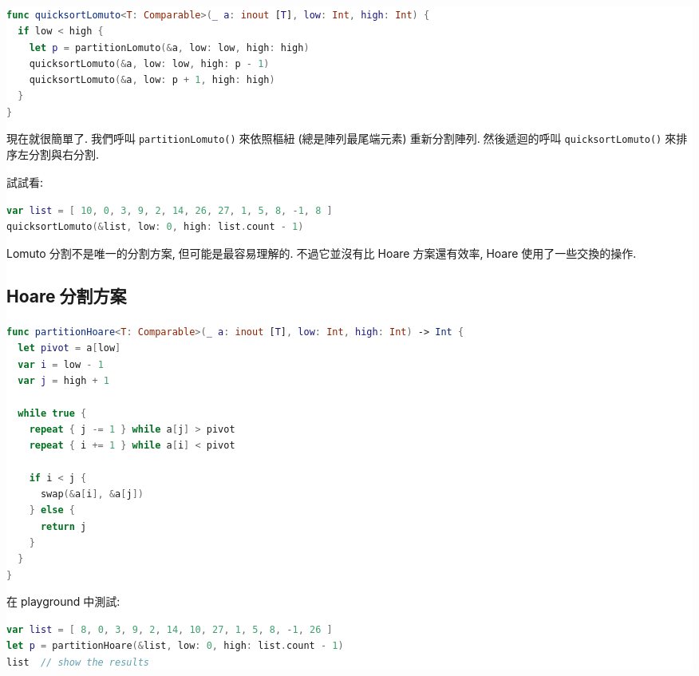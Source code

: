 ```swift
func quicksortLomuto<T: Comparable>(_ a: inout [T], low: Int, high: Int) {
  if low < high {
    let p = partitionLomuto(&a, low: low, high: high)
    quicksortLomuto(&a, low: low, high: p - 1)
    quicksortLomuto(&a, low: p + 1, high: high)
  }
}
```



現在就很簡單了. 我們呼叫 `partitionLomuto()` 來依照樞紐 (總是陣列最尾端元素) 重新分割陣列. 然後遞迴的呼叫 `quicksortLomuto()` 來排序左分割與右分割.

試試看:


```swift
var list = [ 10, 0, 3, 9, 2, 14, 26, 27, 1, 5, 8, -1, 8 ]
quicksortLomuto(&list, low: 0, high: list.count - 1)
```



Lomuto 分割不是唯一的分割方案, 但可能是最容易理解的. 不過它並沒有比 Hoare 方案還有效率, Hoare 使用了一些交換的操作.



## Hoare 分割方案


```Swift
func partitionHoare<T: Comparable>(_ a: inout [T], low: Int, high: Int) -> Int {
  let pivot = a[low]
  var i = low - 1
  var j = high + 1
  
  while true {
    repeat { j -= 1 } while a[j] > pivot
    repeat { i += 1 } while a[i] < pivot
    
    if i < j {
      swap(&a[i], &a[j])
    } else {
      return j
    }
  }
}
```



在 playground 中測試:

```swift
var list = [ 8, 0, 3, 9, 2, 14, 10, 27, 1, 5, 8, -1, 26 ]
let p = partitionHoare(&list, low: 0, high: list.count - 1)
list  // show the results
```
